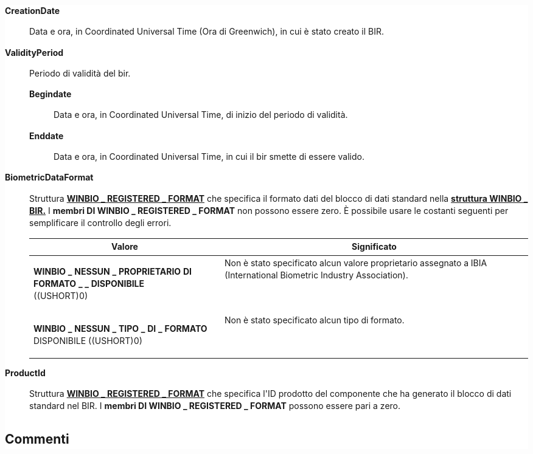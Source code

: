 **CreationDate**
</dt> <dd>

Data e ora, in Coordinated Universal Time (Ora di Greenwich), in cui è stato creato il BIR.

</dd> <dt>

**ValidityPeriod**
</dt> <dd>

Periodo di validità del bir.

<dl> <dt>

**Begindate**
</dt> <dd>

Data e ora, in Coordinated Universal Time, di inizio del periodo di validità.

</dd> <dt>

**Enddate**
</dt> <dd>

Data e ora, in Coordinated Universal Time, in cui il bir smette di essere valido.

</dd> </dl> </dd> <dt>

**BiometricDataFormat**
</dt> <dd>

Struttura [**WINBIO \_ REGISTERED \_ FORMAT**](winbio-registered-format.md) che specifica il formato dati del blocco di dati standard nella [**struttura WINBIO \_ BIR.**](winbio-bir.md) I **membri DI WINBIO \_ REGISTERED \_ FORMAT** non possono essere zero. È possibile usare le costanti seguenti per semplificare il controllo degli errori.



| Valore                                                                                                                                                                                                                                                                                      | Significato                                                                                                    |
|--------------------------------------------------------------------------------------------------------------------------------------------------------------------------------------------------------------------------------------------------------------------------------------------|------------------------------------------------------------------------------------------------------------|
| <span id="WINBIO_NO_FORMAT_OWNER_AVAILABLE"></span><span id="winbio_no_format_owner_available"></span><dl> <dt>**WINBIO \_ NESSUN \_ PROPRIETARIO DI FORMATO \_ \_ DISPONIBILE**</dt> <dt>((USHORT)0)</dt> </dl> | Non è stato specificato alcun valore proprietario assegnato a IBIA (International Biometric Industry Association).<br/> |
| <span id="WINBIO_NO_FORMAT_TYPE_AVAILABLE"></span><span id="winbio_no_format_type_available"></span><dl> <dt>**WINBIO \_ NESSUN \_ TIPO \_ DI \_ FORMATO**</dt> <dt>DISPONIBILE ((USHORT)0)</dt> </dl>    | Non è stato specificato alcun tipo di formato.<br/>                                                              |



 

</dd> <dt>

**ProductId**
</dt> <dd>

Struttura [**WINBIO \_ REGISTERED \_ FORMAT**](winbio-registered-format.md) che specifica l'ID prodotto del componente che ha generato il blocco di dati standard nel BIR. I **membri DI WINBIO \_ REGISTERED \_ FORMAT** possono essere pari a zero.

</dd> </dl>

## <a name="remarks"></a>Commenti
